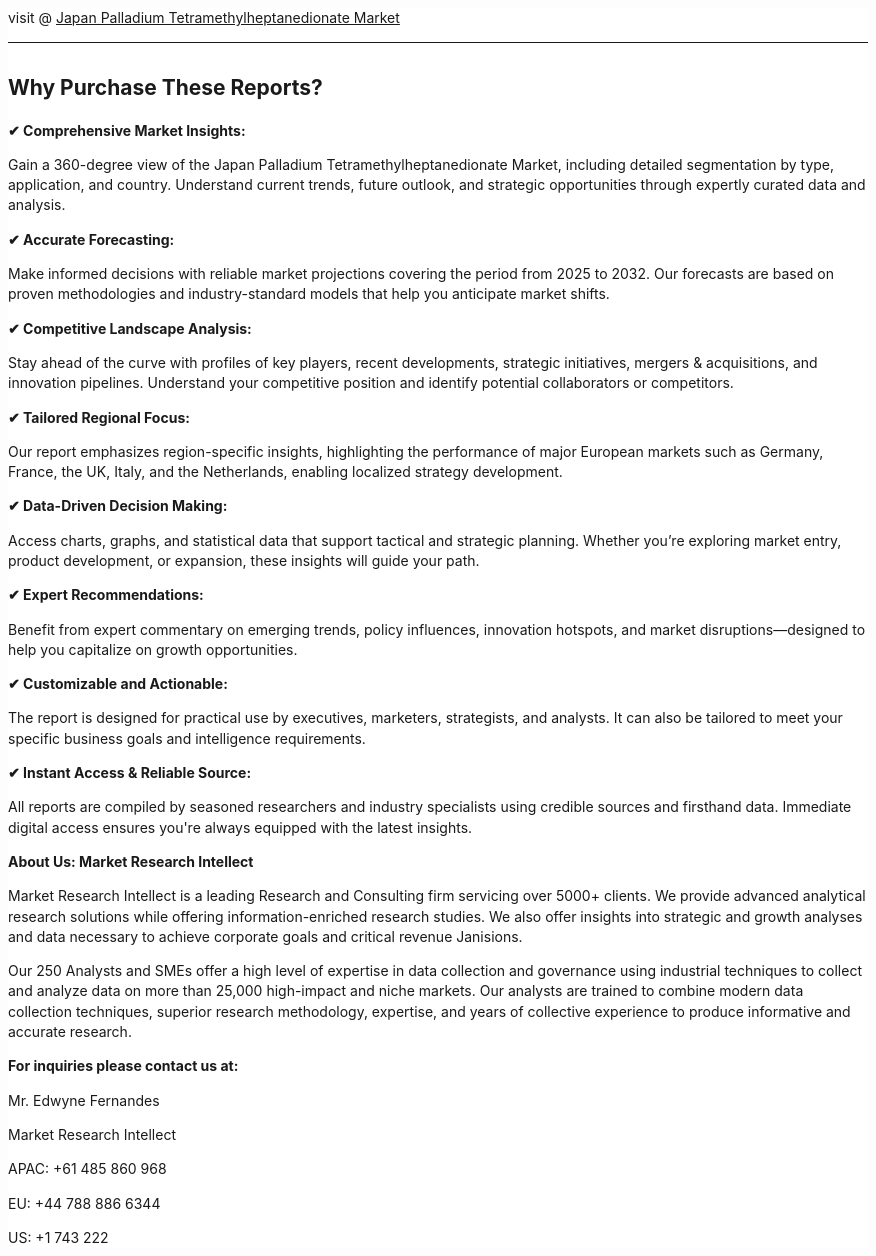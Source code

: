 visit&nbsp;@</strong>&nbsp;</span><span class="font-[700]"><a href="https://www.marketresearchintellect.com/product/global-palladium-tetramethylheptanedionate-market/?utm_source=Linkedin&utm_medium=841" target="_blank" data-tracking-control-name="article-ssr-frontend-pulse_little-text-block" data-tracking-will-navigate="" data-test-link="">Japan Palladium Tetramethylheptanedionate Market</a></span></p></blockquote><hr /><h2>Why Purchase These Reports?</h2><p><strong>✔ Comprehensive Market Insights:</strong></p><p>Gain a 360-degree view of the Japan Palladium Tetramethylheptanedionate Market, including detailed segmentation by type, application, and country. Understand current trends, future outlook, and strategic opportunities through expertly curated data and analysis.</p><p><strong>✔ Accurate Forecasting:</strong></p><p>Make informed decisions with reliable market projections covering the period from 2025 to 2032. Our forecasts are based on proven methodologies and industry-standard models that help you anticipate market shifts.</p><p><strong>✔ Competitive Landscape Analysis:</strong></p><p>Stay ahead of the curve with profiles of key players, recent developments, strategic initiatives, mergers &amp; acquisitions, and innovation pipelines. Understand your competitive position and identify potential collaborators or competitors.</p><p><strong>✔ Tailored Regional Focus:</strong></p><p>Our report emphasizes region-specific insights, highlighting the performance of major European markets such as Germany, France, the UK, Italy, and the Netherlands, enabling localized strategy development.</p><p><strong>✔ Data-Driven Decision Making:</strong></p><p>Access charts, graphs, and statistical data that support tactical and strategic planning. Whether you&rsquo;re exploring market entry, product development, or expansion, these insights will guide your path.</p><p><strong>✔ Expert Recommendations:</strong></p><p>Benefit from expert commentary on emerging trends, policy influences, innovation hotspots, and market disruptions&mdash;designed to help you capitalize on growth opportunities.</p><p><strong>✔ Customizable and Actionable:</strong></p><p>The report is designed for practical use by executives, marketers, strategists, and analysts. It can also be tailored to meet your specific business goals and intelligence requirements.</p><p><strong>✔ Instant Access &amp; Reliable Source:</strong></p><p>All reports are compiled by seasoned researchers and industry specialists using credible sources and firsthand data. Immediate digital access ensures you're always equipped with the latest insights.</p><p><strong><span class="font-[700]">About Us: Market Research Intellect</span></strong></p><p><span class="">Market Research Intellect is a leading Research and Consulting firm servicing over 5000+ clients. We provide advanced analytical research solutions while offering information-enriched research studies.&nbsp;</span>We also offer insights into strategic and growth analyses and data necessary to achieve corporate goals and critical revenue Janisions.</p><p><span class="">Our 250 Analysts and SMEs offer a high level of expertise in data collection and governance using industrial techniques to collect and analyze data on more than 25,000 high-impact and niche markets. Our analysts are trained to combine modern data collection techniques, superior research methodology, expertise, and years of collective experience to produce informative and accurate research.</span></p><p><strong>For inquiries please contact us at:</strong></p><p>Mr. Edwyne Fernandes</p><p>Market Research Intellect</p><p>APAC: +61 485 860 968</p><p>EU: +44 788 886 6344</p><p>US: +1 743 222